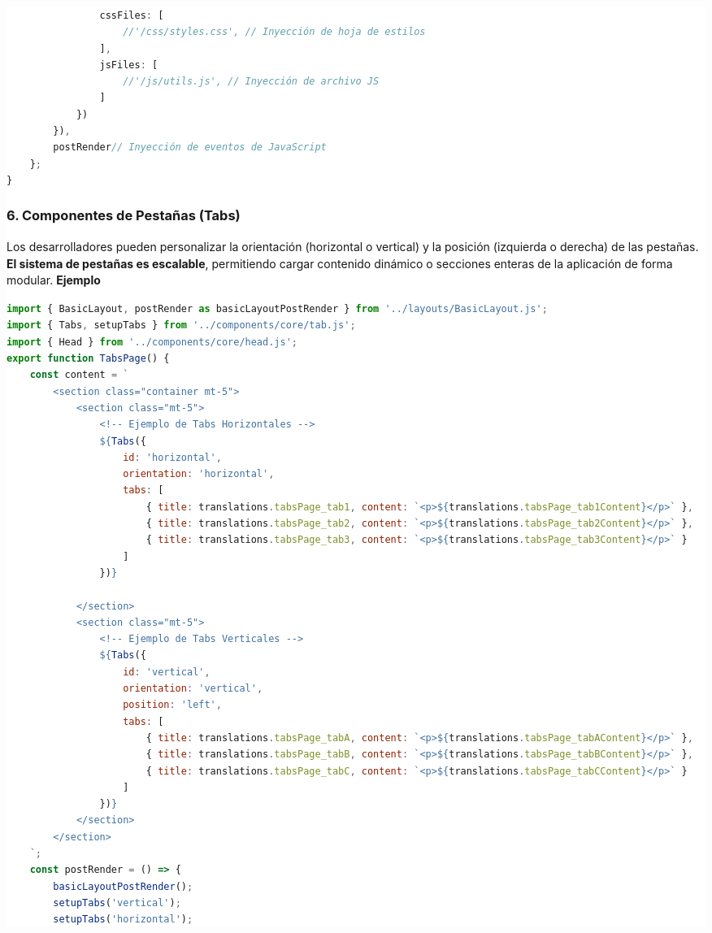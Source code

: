 ```javascript
                cssFiles: [
                    //'/css/styles.css', // Inyección de hoja de estilos
                ],
                jsFiles: [
                    //'/js/utils.js', // Inyección de archivo JS
                ]
            })
        }),
        postRender// Inyección de eventos de JavaScript
    };
}
```
### 6. **Componentes de Pestañas (Tabs)**
Los desarrolladores pueden personalizar la orientación (horizontal o vertical) y la posición (izquierda o derecha) de las pestañas. **El sistema de pestañas es escalable**, permitiendo cargar contenido dinámico o secciones enteras de la aplicación de forma modular.
 **Ejemplo**
```javascript
import { BasicLayout, postRender as basicLayoutPostRender } from '../layouts/BasicLayout.js'; 
import { Tabs, setupTabs } from '../components/core/tab.js';
import { Head } from '../components/core/head.js';
export function TabsPage() {
    const content = `
        <section class="container mt-5">
            <section class="mt-5">
                <!-- Ejemplo de Tabs Horizontales -->
                ${Tabs({
                    id: 'horizontal',
                    orientation: 'horizontal',
                    tabs: [
                        { title: translations.tabsPage_tab1, content: `<p>${translations.tabsPage_tab1Content}</p>` },
                        { title: translations.tabsPage_tab2, content: `<p>${translations.tabsPage_tab2Content}</p>` },
                        { title: translations.tabsPage_tab3, content: `<p>${translations.tabsPage_tab3Content}</p>` }
                    ]
                })}
               
            </section>
            <section class="mt-5">
                <!-- Ejemplo de Tabs Verticales -->
                ${Tabs({
                    id: 'vertical',
                    orientation: 'vertical',
                    position: 'left',
                    tabs: [
                        { title: translations.tabsPage_tabA, content: `<p>${translations.tabsPage_tabAContent}</p>` },
                        { title: translations.tabsPage_tabB, content: `<p>${translations.tabsPage_tabBContent}</p>` },
                        { title: translations.tabsPage_tabC, content: `<p>${translations.tabsPage_tabCContent}</p>` }
                    ]
                })}
            </section>
        </section>
    `;
    const postRender = () => {
        basicLayoutPostRender();
        setupTabs('vertical');
        setupTabs('horizontal');
```
